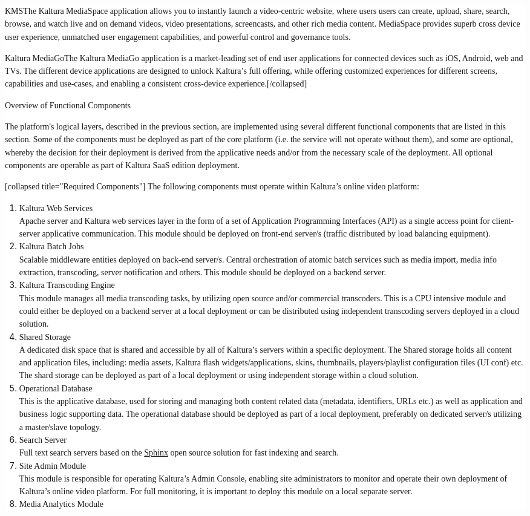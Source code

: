 <span style="font-family: verdana, geneva;"><span class="mce-heading-3">KMS</span>The Kaltura MediaSpace application allows you to instantly launch a video-centric website, where users users can create, upload, share, search, browse, and watch live and on demand videos, video presentations, screencasts, and other rich media content. MediaSpace provides superb cross device user experience, unmatched user engagement capabilities, and powerful control and governance tools. </span>

<span style="font-family: verdana, geneva;"><span class="mce-heading-3">Kaltura MediaGo</span>The Kaltura MediaGo application is a market-leading set of end user applications for connected devices such as iOS, Android, web and TVs. The different device applications are designed to unlock Kaltura’s full offering, while offering customized experiences for different screens, capabilities and use-cases, and enabling a consistent cross-device experience.[/collapsed]</span>

<p class="mce-heading-2">
  <span style="font-family: verdana, geneva;">Overview of Functional Components</span>
</p>

<span style="font-family: verdana, geneva;">The platform's logical layers, described in the previous section, are implemented using several different functional components that are listed in this section. Some of the components must be deployed as part of the core platform (i.e. the service will not operate without them), and some are optional, whereby the decision for their deployment is derived from the applicative needs and/or from the necessary scale of the deployment. All optional components are operable as part of Kaltura SaaS edition deployment.</span>

<span style="font-family: verdana, geneva;">[collapsed title="Required Components"] </span><span style="font-family: verdana, geneva;">The following components must operate within Kaltura’s online video platform:</span>

1.  <span class="mce-sub-heading" style="font-family: verdana, geneva;">Kaltura Web Services </span>  
    <span style="font-family: verdana, geneva;">Apache server and Kaltura web services layer in the form of a set of Application Programming Interfaces (API) as a single access point for client-server applicative communication. This module should be deployed on front-end server/s (traffic distributed by load balancing equipment).</span>
2.  <span class="mce-sub-heading" style="font-family: verdana, geneva;">Kaltura Batch Jobs</span>  
    <span style="font-family: verdana, geneva;">Scalable middleware entities deployed on back-end server/s. Central orchestration of atomic batch services such as media import, media info extraction, transcoding, server notification and others. This module should be deployed on a backend server. </span>
3.  <span class="mce-sub-heading" style="font-family: verdana, geneva;">Kaltura Transcoding Engine</span>  
    <span style="font-family: verdana, geneva;">This module manages all media transcoding tasks, by utilizing open source and/or commercial transcoders. This is a CPU intensive module and could either be deployed on a backend server at a local deployment or can be distributed using independent transcoding servers deployed in a cloud solution. </span>
4.  <span class="mce-sub-heading" style="font-family: verdana, geneva;">Shared Storage</span>  
    <span style="font-family: verdana, geneva;">A dedicated disk space that is shared and accessible by all of Kaltura’s servers within a specific deployment. The Shared storage holds all content and application files, including: media assets, Kaltura flash widgets/applications, skins, thumbnails, players/playlist configuration files (UI conf) etc. The shard storage can be deployed as part of a local deployment or using independent storage within a cloud solution.</span>
5.  <span class="mce-sub-heading" style="font-family: verdana, geneva;">Operational Database</span>  
    <span style="font-family: verdana, geneva;">This is the applicative database, used for storing and managing both content related data (metadata, identifiers, URLs etc.) as well as application and business logic supporting data. The operational database should be deployed as part of a local deployment, preferably on dedicated server/s utilizing a master/slave topology. </span>
6.  <span class="mce-sub-heading" style="font-family: verdana, geneva;">Search Server</span>  
    <span style="font-family: verdana, geneva;">Full text search servers based on the <a href="http://sphinxsearch.com/" target="_blank">Sphinx</a> open source solution for fast indexing and search.</span>
7.  <span class="mce-sub-heading" style="font-family: verdana, geneva;">Site Admin Module</span>  
    <span style="font-family: verdana, geneva;">This module is responsible for operating Kaltura’s Admin Console, enabling site administrators to monitor and operate their own deployment of Kaltura’s online video platform. For full monitoring, it is important to deploy this module on a local separate server. </span>
8.  <span class="mce-sub-heading" style="font-family: verdana, geneva;">Media Analytics Module </span>  